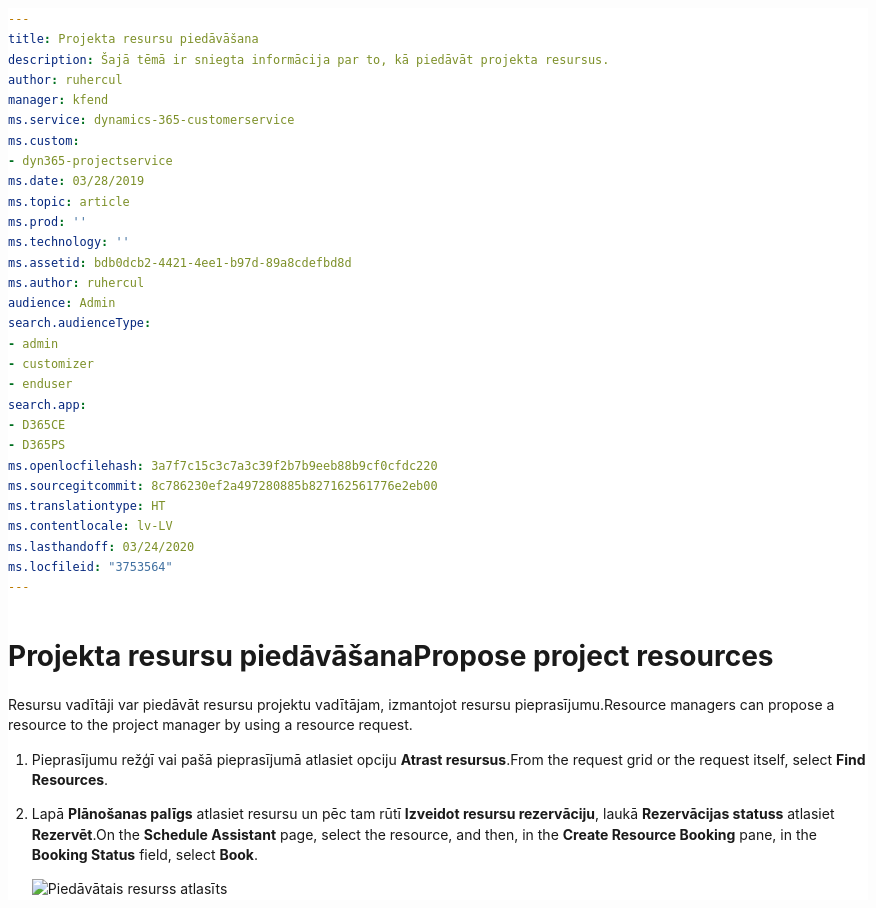 ```yaml
---
title: Projekta resursu piedāvāšana
description: Šajā tēmā ir sniegta informācija par to, kā piedāvāt projekta resursus.
author: ruhercul
manager: kfend
ms.service: dynamics-365-customerservice
ms.custom:
- dyn365-projectservice
ms.date: 03/28/2019
ms.topic: article
ms.prod: ''
ms.technology: ''
ms.assetid: bdb0dcb2-4421-4ee1-b97d-89a8cdefbd8d
ms.author: ruhercul
audience: Admin
search.audienceType:
- admin
- customizer
- enduser
search.app:
- D365CE
- D365PS
ms.openlocfilehash: 3a7f7c15c3c7a3c39f2b7b9eeb88b9cf0cfdc220
ms.sourcegitcommit: 8c786230ef2a497280885b827162561776e2eb00
ms.translationtype: HT
ms.contentlocale: lv-LV
ms.lasthandoff: 03/24/2020
ms.locfileid: "3753564"
---
```

# <a name="propose-project-resources"></a><span data-ttu-id="4774f-103">Projekta resursu piedāvāšana</span><span class="sxs-lookup"><span data-stu-id="4774f-103">Propose project resources</span></span>

<span data-ttu-id="4774f-104">Resursu vadītāji var piedāvāt resursu projektu vadītājam, izmantojot resursu pieprasījumu.</span><span class="sxs-lookup"><span data-stu-id="4774f-104">Resource managers can propose a resource to the project manager by using a resource request.</span></span>

1. <span data-ttu-id="4774f-105">Pieprasījumu režģī vai pašā pieprasījumā atlasiet opciju **Atrast resursus**.</span><span class="sxs-lookup"><span data-stu-id="4774f-105">From the request grid or the request itself, select **Find Resources**.</span></span>
2. <span data-ttu-id="4774f-106">Lapā **Plānošanas palīgs** atlasiet resursu un pēc tam rūtī **Izveidot resursu rezervāciju**, laukā **Rezervācijas statuss** atlasiet **Rezervēt**.</span><span class="sxs-lookup"><span data-stu-id="4774f-106">On the **Schedule Assistant** page, select the resource, and then, in the **Create Resource Booking** pane, in the **Booking Status** field, select **Book**.</span></span>

    ![Piedāvātais resurss atlasīts](media/Resource-Management-image62.png)
